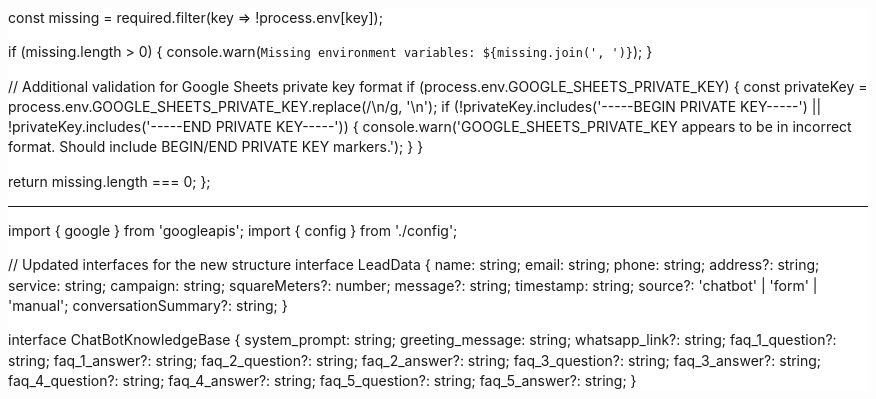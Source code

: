   const missing = required.filter(key => !process.env[key]);
  
  if (missing.length > 0) {
    console.warn(`Missing environment variables: ${missing.join(', ')}`);
  }

  // Additional validation for Google Sheets private key format
  if (process.env.GOOGLE_SHEETS_PRIVATE_KEY) {
    const privateKey = process.env.GOOGLE_SHEETS_PRIVATE_KEY.replace(/\\n/g, '\n');
    if (!privateKey.includes('-----BEGIN PRIVATE KEY-----') || !privateKey.includes('-----END PRIVATE KEY-----')) {
      console.warn('GOOGLE_SHEETS_PRIVATE_KEY appears to be in incorrect format. Should include BEGIN/END PRIVATE KEY markers.');
    }
  }
  
  return missing.length === 0;
}; 



-------------------------------
import { google } from 'googleapis';
import { config } from './config';

// Updated interfaces for the new structure
interface LeadData {
  name: string;
  email: string;
  phone: string;
  address?: string;
  service: string;
  campaign: string;
  squareMeters?: number;
  message?: string;
  timestamp: string;
  source?: 'chatbot' | 'form' | 'manual';
  conversationSummary?: string;
}

interface ChatBotKnowledgeBase {
  system_prompt: string;
  greeting_message: string;
  whatsapp_link?: string;
  faq_1_question?: string;
  faq_1_answer?: string;
  faq_2_question?: string;
  faq_2_answer?: string;
  faq_3_question?: string;
  faq_3_answer?: string;
  faq_4_question?: string;
  faq_4_answer?: string;
  faq_5_question?: string;
  faq_5_answer?: string;
}
